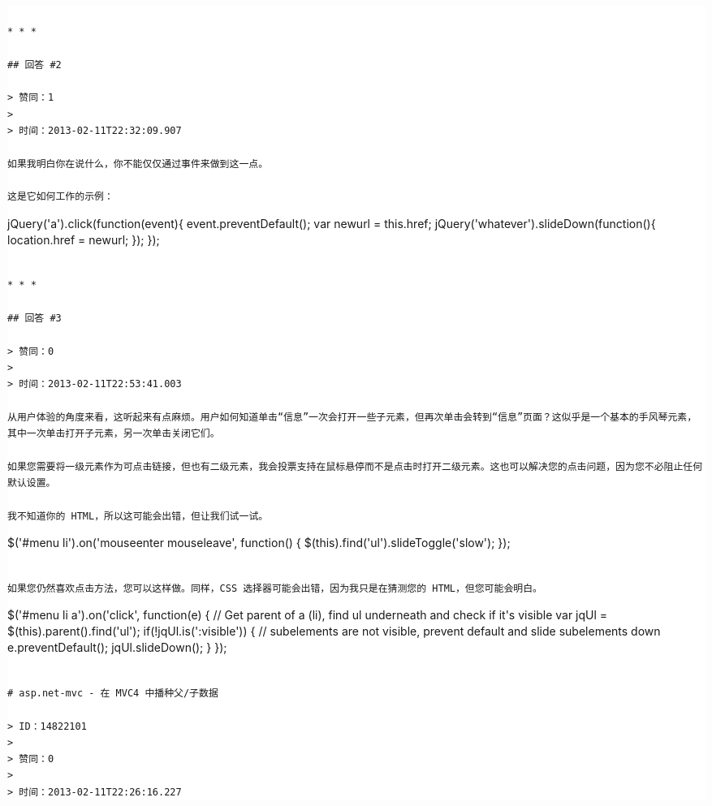 ```

* * *

## 回答 #2

> 赞同：1
> 
> 时间：2013-02-11T22:32:09.907

如果我明白你在说什么，你不能仅仅通过事件来做到这一点。

这是它如何工作的示例：

```
jQuery('a').click(function(event){
    event.preventDefault();
    var newurl = this.href;
    jQuery('whatever').slideDown(function(){
        location.href = newurl;
    });
}); 
```

* * *

## 回答 #3

> 赞同：0
> 
> 时间：2013-02-11T22:53:41.003

从用户体验的角度来看，这听起来有点麻烦。用户如何知道单击“信息”一次会打开一些子元素，但再次单击会转到“信息”页面？这似乎是一个基本的手风琴元素，其中一次单击打开子元素，另一次单击关闭它们。

如果您需要将一级元素作为可点击链接，但也有二级元素，我会投票支持在鼠标悬停而不是点击时打开二级元素。这也可以解决您的点击问题，因为您不必阻止任何默认设置。

我不知道你的 HTML，所以这可能会出错，但让我们试一试。

```
$('#menu li').on('mouseenter mouseleave', function() {
    $(this).find('ul').slideToggle('slow');
}); 
```

如果您仍然喜欢点击方法，您可以这样做。同样，CSS 选择器可能会出错，因为我只是在猜测您的 HTML，但您可能会明白。

```
$('#menu li a').on('click', function(e) {
    // Get parent of a (li), find ul underneath and check if it's visible
    var jqUl = $(this).parent().find('ul');
    if(!jqUl.is(':visible')) {
        // subelements are not visible, prevent default and slide subelements down
        e.preventDefault();
        jqUl.slideDown();
    }
}); 
```

# asp.net-mvc - 在 MVC4 中播种父/子数据

> ID：14822101
> 
> 赞同：0
> 
> 时间：2013-02-11T22:26:16.227
```